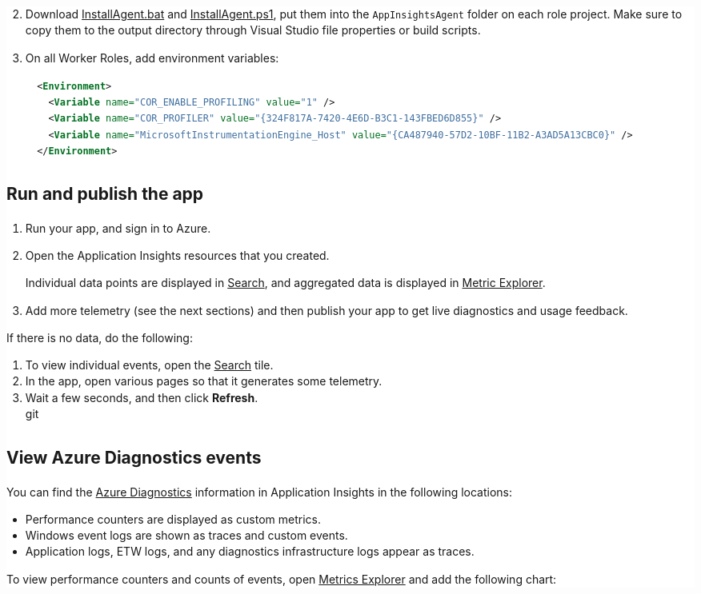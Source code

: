 2. Download [InstallAgent.bat](https://github.com/MohanGsk/ApplicationInsights-Home/blob/master/Samples/AzureEmailService/WorkerRoleA/AppInsightsAgent/InstallAgent.bat) and [InstallAgent.ps1](https://github.com/MohanGsk/ApplicationInsights-Home/blob/master/Samples/AzureEmailService/WorkerRoleA/AppInsightsAgent/InstallAgent.ps1), put them into the `AppInsightsAgent` folder on each role project. Make sure to copy them to the output directory through Visual Studio file properties or build scripts.

3. On all Worker Roles, add environment variables: 

    ```xml
      <Environment>
        <Variable name="COR_ENABLE_PROFILING" value="1" />
        <Variable name="COR_PROFILER" value="{324F817A-7420-4E6D-B3C1-143FBED6D855}" />
        <Variable name="MicrosoftInstrumentationEngine_Host" value="{CA487940-57D2-10BF-11B2-A3AD5A13CBC0}" />
      </Environment>
    ```
    
## Run and publish the app

1. Run your app, and sign in to Azure. 

1. Open the Application Insights resources that you created.

   Individual data points are displayed in [Search][diagnostic], and aggregated data is displayed in [Metric Explorer](../essentials/metrics-charts.md).

1. Add more telemetry (see the next sections) and then publish your app to get live diagnostics and usage feedback. 

If there is no data, do the following:

1. To view individual events, open the [Search][diagnostic] tile.
1. In the app, open various pages so that it generates some telemetry.
1. Wait a few seconds, and then click **Refresh**.  
git
## View Azure Diagnostics events
You can find the [Azure Diagnostics](../agents/diagnostics-extension.md) information in Application Insights in the following locations:

* Performance counters are displayed as custom metrics. 
* Windows event logs are shown as traces and custom events.
* Application logs, ETW logs, and any diagnostics infrastructure logs appear as traces.

To view performance counters and counts of events, open [Metrics Explorer](../essentials/metrics-charts.md) and add the following chart:


[api]: ./api-custom-events-metrics.md
[availability]: ./monitor-web-app-availability.md
[azure]: ./app-insights-overview.md
[client]: ./javascript.md
[diagnostic]: ./diagnostic-search.md
[netlogs]: ./asp-net-trace-logs.md
[portal]: https://portal.azure.com/
[qna]: ../faq.yml
[redfield]: ./status-monitor-v2-overview.md
[start]: ./app-insights-overview.md
